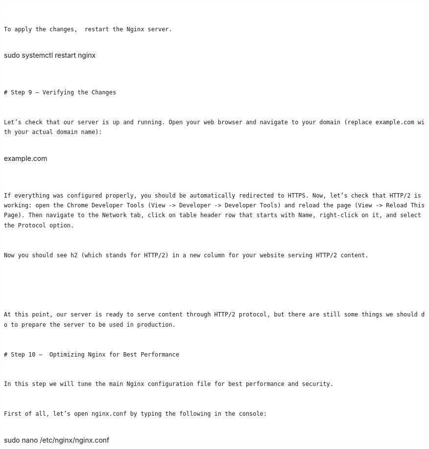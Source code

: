 
```


To apply the changes,  restart the Nginx server.


```
sudo systemctl restart nginx


```


# Step 9 — Verifying the Changes


Let’s check that our server is up and running. Open your web browser and navigate to your domain (replace example.com with your actual domain name):


```
example.com

```


If everything was configured properly, you should be automatically redirected to HTTPS. Now, let’s check that HTTP/2 is working: open the Chrome Developer Tools (View -> Developer -> Developer Tools) and reload the page (View -> Reload This Page). Then navigate to the Network tab, click on table header row that starts with Name, right-click on it, and select the Protocol option.


Now you should see h2 (which stands for HTTP/2) in a new column for your website serving HTTP/2 content.





At this point, our server is ready to serve content through HTTP/2 protocol, but there are still some things we should do to prepare the server to be used in production.


# Step 10 —  Optimizing Nginx for Best Performance


In this step we will tune the main Nginx configuration file for best performance and security.


First of all, let’s open nginx.conf by typing the following in the console:


```
sudo nano /etc/nginx/nginx.conf
